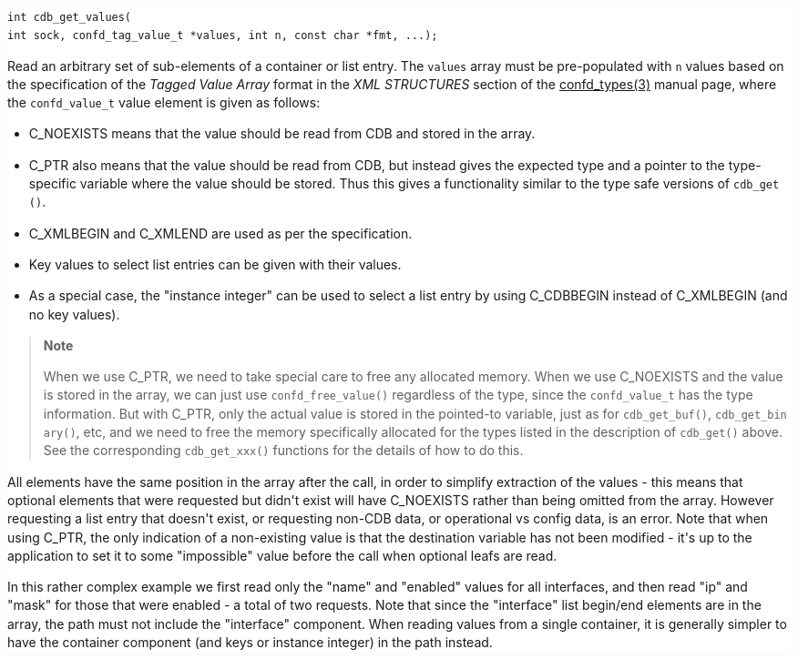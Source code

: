     int cdb_get_values(
    int sock, confd_tag_value_t *values, int n, const char *fmt, ...);

Read an arbitrary set of sub-elements of a container or list entry. The
`values` array must be pre-populated with `n` values based on the
specification of the *Tagged Value Array* format in the *XML STRUCTURES*
section of the [confd_types(3)](confd_types.3.md) manual page, where
the `confd_value_t` value element is given as follows:

- C_NOEXISTS means that the value should be read from CDB and stored in
  the array.

- C_PTR also means that the value should be read from CDB, but instead
  gives the expected type and a pointer to the type-specific variable
  where the value should be stored. Thus this gives a functionality
  similar to the type safe versions of `cdb_get()`.

- C_XMLBEGIN and C_XMLEND are used as per the specification.

- Key values to select list entries can be given with their values.

- As a special case, the "instance integer" can be used to select a list
  entry by using C_CDBBEGIN instead of C_XMLBEGIN (and no key values).

> **Note**  
>  
> When we use C_PTR, we need to take special care to free any allocated
> memory. When we use C_NOEXISTS and the value is stored in the array,
> we can just use `confd_free_value()` regardless of the type, since the
> `confd_value_t` has the type information. But with C_PTR, only the
> actual value is stored in the pointed-to variable, just as for
> `cdb_get_buf()`, `cdb_get_binary()`, etc, and we need to free the
> memory specifically allocated for the types listed in the description
> of `cdb_get()` above. See the corresponding `cdb_get_xxx()` functions
> for the details of how to do this.

All elements have the same position in the array after the call, in
order to simplify extraction of the values - this means that optional
elements that were requested but didn't exist will have C_NOEXISTS
rather than being omitted from the array. However requesting a list
entry that doesn't exist, or requesting non-CDB data, or operational vs
config data, is an error. Note that when using C_PTR, the only
indication of a non-existing value is that the destination variable has
not been modified - it's up to the application to set it to some
"impossible" value before the call when optional leafs are read.

In this rather complex example we first read only the "name" and
"enabled" values for all interfaces, and then read "ip" and "mask" for
those that were enabled - a total of two requests. Note that since the
"interface" list begin/end elements are in the array, the path must not
include the "interface" component. When reading values from a single
container, it is generally simpler to have the container component (and
keys or instance integer) in the path instead.

<div class="informalexample">
